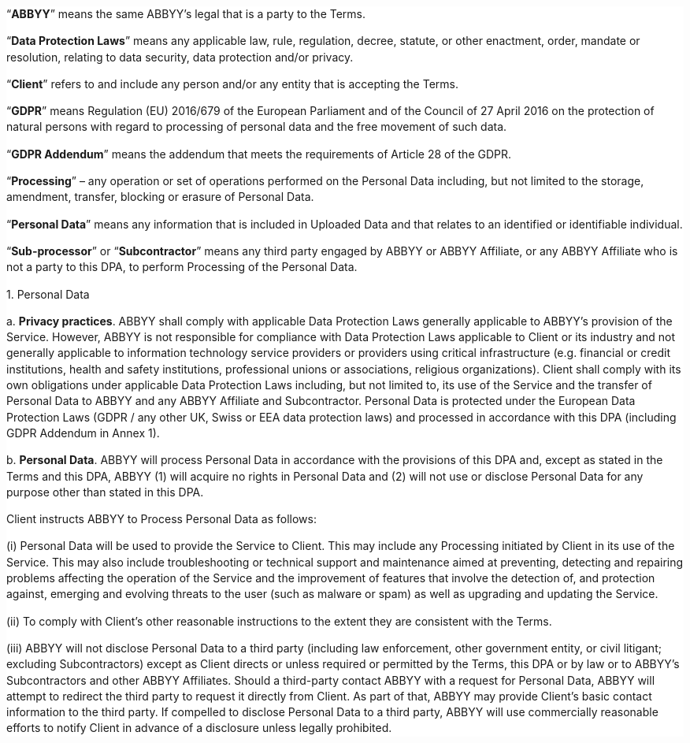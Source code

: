 “**ABBYY**” means the same ABBYY’s legal that is a party to the Terms.

“**Data Protection Laws**” means any applicable law, rule, regulation, decree, statute, or other enactment, order, mandate or resolution, relating to data security, data protection and/or privacy.

“**Client**” refers to and include any person and/or any entity that is accepting the Terms.

“**GDPR**” means Regulation (EU) 2016/679 of the European Parliament and of the Council of 27 April 2016 on the protection of natural persons with regard to processing of personal data and the free movement of such data.

“**GDPR Addendum**” means the addendum that meets the requirements of Article 28 of the GDPR.

“**Processing**” – any operation or set of operations performed on the Personal Data including, but not limited to the storage, amendment, transfer, blocking or erasure of Personal Data.

“**Personal Data**” means any information that is included in Uploaded Data and that relates to an identified or identifiable individual.

“**Sub-processor**” or “**Subcontractor**” means any third party engaged by ABBYY or ABBYY Affiliate, or any ABBYY Affiliate who is not a party to this DPA, to perform Processing of the Personal Data.

1\. Personal Data

a. **Privacy practices**. ABBYY shall comply with applicable Data Protection Laws generally applicable to ABBYY’s provision of the Service. However, ABBYY is not responsible for compliance with Data Protection Laws applicable to Client or its industry and not generally applicable to information technology service providers or providers using critical infrastructure (e.g. financial or credit institutions, health and safety institutions, professional unions or associations, religious organizations). Client shall comply with its own obligations under applicable Data Protection Laws including, but not limited to, its use of the Service and the transfer of Personal Data to ABBYY and any ABBYY Affiliate and Subcontractor. Personal Data is protected under the European Data Protection Laws (GDPR / any other UK, Swiss or EEA data protection laws) and processed in accordance with this DPA (including GDPR Addendum in Annex 1).

b. **Personal Data**. ABBYY will process Personal Data in accordance with the provisions of this DPA and, except as stated in the Terms and this DPA, ABBYY (1) will acquire no rights in Personal Data and (2) will not use or disclose Personal Data for any purpose other than stated in this DPA.

Client instructs ABBYY to Process Personal Data as follows:

(i) Personal Data will be used to provide the Service to Client. This may include any Processing initiated by Client in its use of the Service. This may also include troubleshooting or technical support and maintenance aimed at preventing, detecting and repairing problems affecting the operation of the Service and the improvement of features that involve the detection of, and protection against, emerging and evolving threats to the user (such as malware or spam) as well as upgrading and updating the Service.

(ii) To comply with Client’s other reasonable instructions to the extent they are consistent with the Terms.

(iii) ABBYY will not disclose Personal Data to a third party (including law enforcement, other government entity, or civil litigant; excluding Subcontractors) except as Client directs or unless required or permitted by the Terms, this DPA or by law or to ABBYY’s Subcontractors and other ABBYY Affiliates. Should a third-party contact ABBYY with a request for Personal Data, ABBYY will attempt to redirect the third party to request it directly from Client. As part of that, ABBYY may provide Client’s basic contact information to the third party. If compelled to disclose Personal Data to a third party, ABBYY will use commercially reasonable efforts to notify Client in advance of a disclosure unless legally prohibited.
